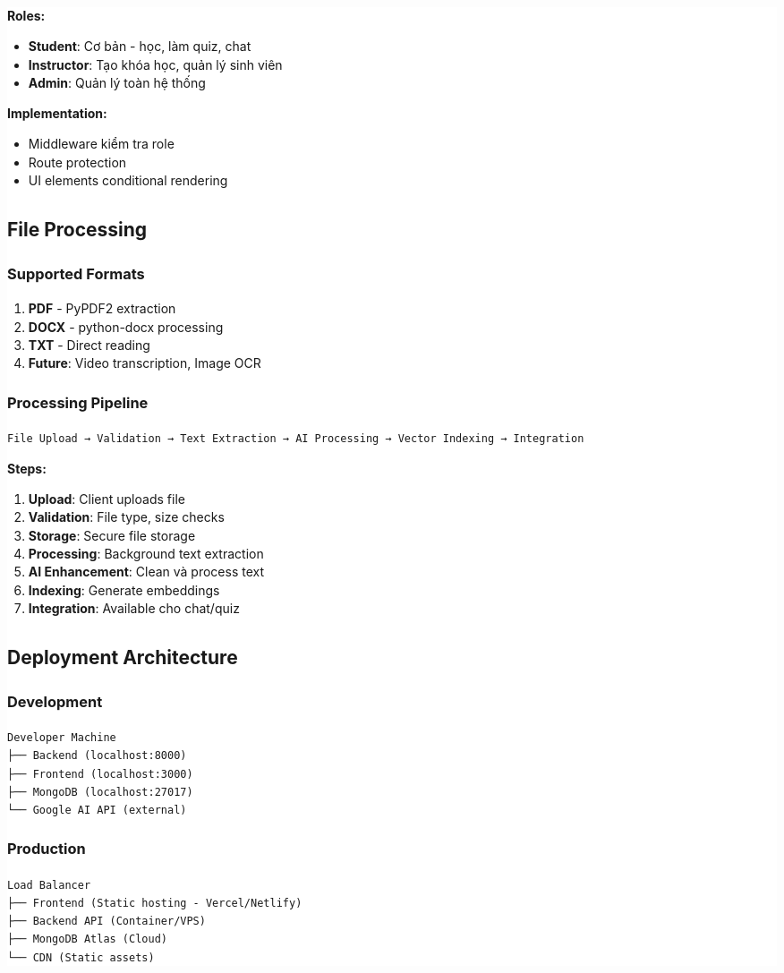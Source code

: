 **Roles:**
- **Student**: Cơ bản - học, làm quiz, chat
- **Instructor**: Tạo khóa học, quản lý sinh viên
- **Admin**: Quản lý toàn hệ thống

**Implementation:**
- Middleware kiểm tra role
- Route protection
- UI elements conditional rendering

## File Processing

### Supported Formats

1. **PDF** - PyPDF2 extraction
2. **DOCX** - python-docx processing  
3. **TXT** - Direct reading
4. **Future**: Video transcription, Image OCR

### Processing Pipeline

```
File Upload → Validation → Text Extraction → AI Processing → Vector Indexing → Integration
```

**Steps:**
1. **Upload**: Client uploads file
2. **Validation**: File type, size checks
3. **Storage**: Secure file storage
4. **Processing**: Background text extraction
5. **AI Enhancement**: Clean và process text
6. **Indexing**: Generate embeddings
7. **Integration**: Available cho chat/quiz

## Deployment Architecture

### Development

```
Developer Machine
├── Backend (localhost:8000)
├── Frontend (localhost:3000)
├── MongoDB (localhost:27017)
└── Google AI API (external)
```

### Production

```
Load Balancer
├── Frontend (Static hosting - Vercel/Netlify)
├── Backend API (Container/VPS)
├── MongoDB Atlas (Cloud)
└── CDN (Static assets)
```
